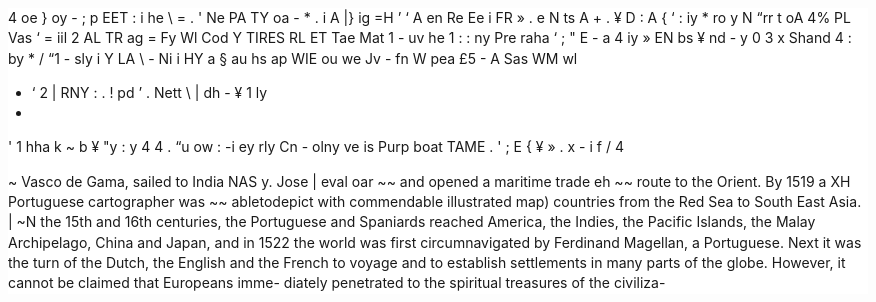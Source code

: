4 oe } oy - 
; p EET 
: i he \ = . ' Ne PA TY oa - * 
. i A |} ig =H ’ ‘ 
A en Re Ee i FR » . e 
N ts A + . ¥ 
D : A { 
‘ 
: 
iy * ro y 
N “rr t oA 4% 
PL Vas ‘ = 
iil 2 AL TR ag 
= Fy Wl Cod Y 
TIRES RL ET Tae 
Mat 1 - uv he 1 : : ny Pre raha 
‘ ; " E - a 4 iy 
» EN bs ¥ nd - y 0 3 
x Shand 4 : by * / “1 - sly i Y 
LA \ - Ni i HY a § au hs ap WIE ou we Jv - fn 
W pea £5 - A Sas WM wl 
- ‘ 2 | RNY 
: 
. ! 
pd ’ . 
Nett \ | dh - ¥ 1 
ly 
- 
' 1 hha 
k 
~ b ¥ "y 
: y 4 4 
. “u ow : -i ey 
rly Cn - olny 
ve is Purp boat 
TAME 
. ' ; E 
{ ¥ 
» . 
x - i 
f / 4 
 
  
  
~ Vasco de Gama, sailed to India 
NAS 
y. Jose 
| 
eval oar ~~ and opened a maritime trade 
eh ~~ route to the Orient. By 1519 a 
XH Portuguese cartographer was 
~~ abletodepict with commendable 
illustrated map) countries from 
the Red Sea to South East Asia. 
| ~N the 15th and 16th centuries, the Portuguese 
and Spaniards reached America, the Indies, 
the Pacific Islands, the Malay Archipelago, China and 
Japan, and in 1522 the world was first circumnavigated 
by Ferdinand Magellan, a Portuguese. Next it was the 
turn of the Dutch, the English and the French to voyage 
and to establish settlements in many parts of the globe. 
However, it cannot be claimed that Europeans imme- 
diately penetrated to the spiritual treasures of the civiliza- 